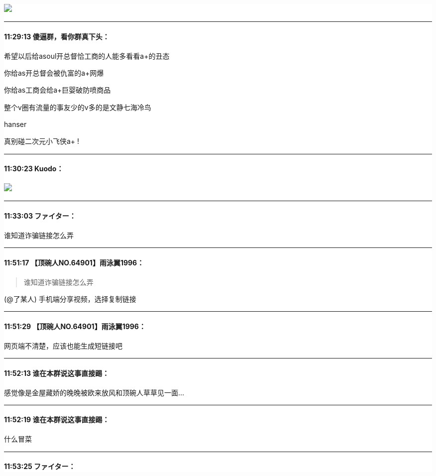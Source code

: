![](http://gchat.qpic.cn/gchatpic_new/460929153/614391357-2164148604-AB504EE0604204E1F3890B0F1036446A/0?term=2")

*****

#### 11:29:13  傻逼群，看你群真下头：

希望以后给asoul开总督恰工商的人能多看看a+的丑态

你给as开总督会被仇富的a+网爆

你给as工商会给a+巨婴破防喷商品

整个v圈有流量的事友少的v多的是文静七海冷鸟

hanser

真别碰二次元小飞侠a+ !

*****

#### 11:30:23  Kuodo：

![](http://gchat.qpic.cn/gchatpic_new/3530895051/614391357-2183298979-7EE09BF6F7AD42FC6DD4618D8E85312E/0?term=2")

*****

#### 11:33:03  ファイター：

谁知道诈骗链接怎么弄

*****

#### 11:51:17  【顶碗人NO.64901】雨泳翼1996：

<blockquote>谁知道诈骗链接怎么弄</blockquote>
 (@了某人)  手机端分享视频，选择复制链接

*****

#### 11:51:29  【顶碗人NO.64901】雨泳翼1996：

网页端不清楚，应该也能生成短链接吧

*****

#### 11:52:13  谁在本群说这事直接踢：

感觉像是金屋藏娇的晚晚被欧来放风和顶碗人草草见一面…

*****

#### 11:52:19  谁在本群说这事直接踢：

什么冒菜

*****

#### 11:53:25  ファイター：
